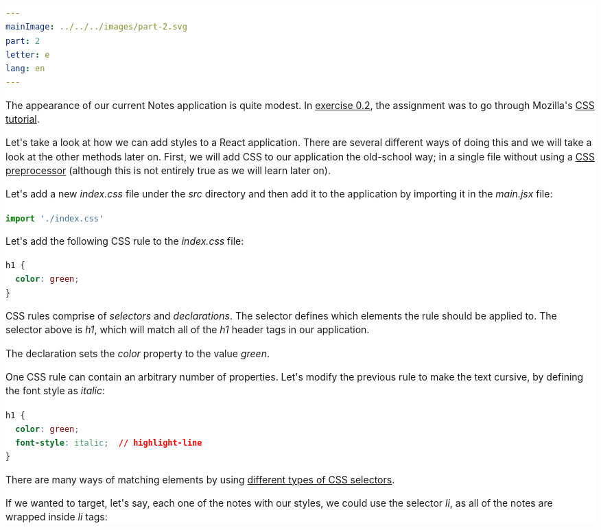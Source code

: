 ```yaml
---
mainImage: ../../../images/part-2.svg
part: 2
letter: e
lang: en
---
```


<div class="content">

The appearance of our current Notes application is quite modest. In [exercise 0.2](/en/part0/fundamentals_of_web_apps#exercises-0-1-0-6), the assignment was to go through Mozilla's [CSS tutorial](https://developer.mozilla.org/en-US/docs/Learn/Getting_started_with_the_web/CSS_basics).

Let's take a look at how we can add styles to a React application. There are several different ways of doing this and we will take a look at the other methods later on. First, we will add CSS to our application the old-school way; in a single file without using a [CSS preprocessor](https://developer.mozilla.org/en-US/docs/Glossary/CSS_preprocessor) (although this is not entirely true as we will learn later on).

Let's add a new <i>index.css</i> file under the <i>src</i> directory and then add it to the application by importing it in the <i>main.jsx</i> file:

```js
import './index.css'
```

Let's add the following CSS rule to the <i>index.css</i> file:

```css
h1 {
  color: green;
}
```

CSS rules comprise of <i>selectors</i> and <i>declarations</i>. The selector defines which elements the rule should be applied to. The selector above is <i>h1</i>, which will match all of the <i>h1</i> header tags in our application.

The declaration sets the _color_ property to the value <i>green</i>.

One CSS rule can contain an arbitrary number of properties. Let's modify the previous rule to make the text cursive, by defining the font style as <i>italic</i>:

```css
h1 {
  color: green;
  font-style: italic;  // highlight-line
}
```

There are many ways of matching elements by using [different types of CSS selectors](https://developer.mozilla.org/en-US/docs/Web/CSS/CSS_Selectors).

If we wanted to target, let's say, each one of the notes with our styles, we could use the selector <i>li</i>, as all of the notes are wrapped inside <i>li</i> tags:
